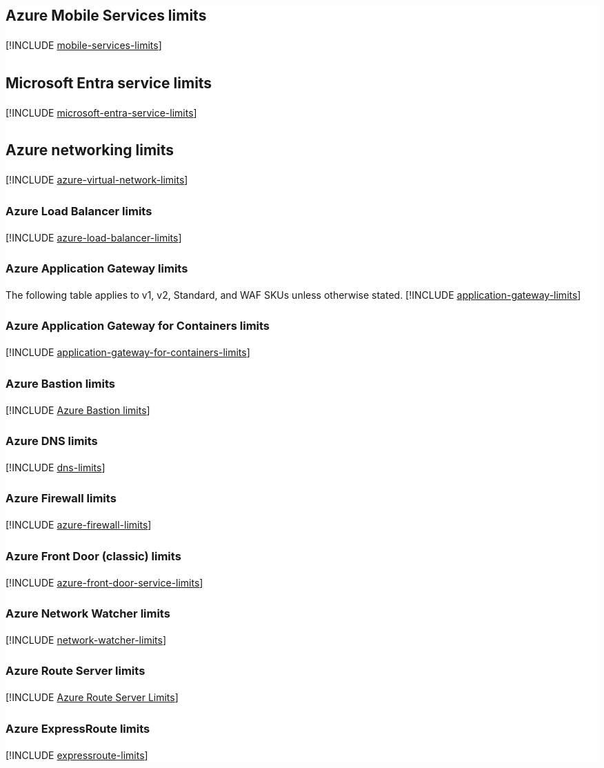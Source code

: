 ## Azure Mobile Services limits

[!INCLUDE [mobile-services-limits](../../../includes/mobile-services-limits.md)]

## Microsoft Entra service limits

[!INCLUDE [microsoft-entra-service-limits](../../../includes/entra-service-limits-include.md)]

## Azure networking limits

[!INCLUDE [azure-virtual-network-limits](../../../includes/azure-virtual-network-limits.md)]

### <a name="load-balancer"></a>Azure Load Balancer limits
[!INCLUDE [azure-load-balancer-limits](../../../includes/load-balancer-limits.md)]

### Azure Application Gateway limits

The following table applies to v1, v2, Standard, and WAF SKUs unless otherwise stated.
[!INCLUDE [application-gateway-limits](../../../includes/application-gateway-limits.md)]

### Azure Application Gateway for Containers limits

[!INCLUDE [application-gateway-for-containers-limits](../../../includes/application-gateway-for-containers-limits.md)]

### Azure Bastion limits

[!INCLUDE [Azure Bastion limits](../../../includes/bastion-limits.md)]

### Azure DNS limits

[!INCLUDE [dns-limits](../../../includes/dns-limits.md)]

### Azure Firewall limits

[!INCLUDE [azure-firewall-limits](../../../includes/firewall-limits.md)]

### Azure Front Door (classic) limits

[!INCLUDE [azure-front-door-service-limits](../../../includes/front-door-limits.md)]

### Azure Network Watcher limits

[!INCLUDE [network-watcher-limits](../../../includes/network-watcher-limits.md)]

### Azure Route Server limits

[!INCLUDE [Azure Route Server Limits](../../../includes/route-server-limits.md)]

### Azure ExpressRoute limits

[!INCLUDE [expressroute-limits](../../../includes/expressroute-limits.md)]
